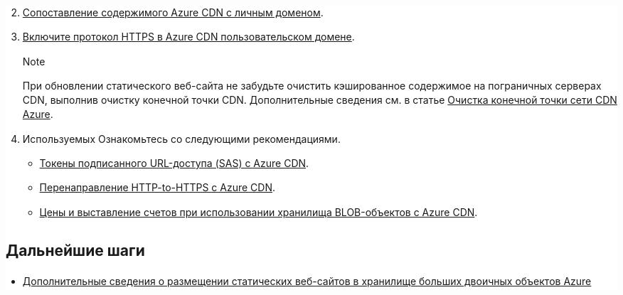 2. [Сопоставление содержимого Azure CDN с личным доменом](../../cdn/cdn-map-content-to-custom-domain.md).

3. [Включите протокол HTTPS в Azure CDN пользовательском домене](../../cdn/cdn-custom-ssl.md).

   > [!NOTE] 
   > При обновлении статического веб-сайта не забудьте очистить кэшированное содержимое на пограничных серверах CDN, выполнив очистку конечной точки CDN. Дополнительные сведения см. в статье [Очистка конечной точки сети CDN Azure](../../cdn/cdn-purge-endpoint.md).

4. Используемых Ознакомьтесь со следующими рекомендациями.

   * [Токены подписанного URL-доступа (SAS) с Azure CDN](https://docs.microsoft.com/azure/cdn/cdn-storage-custom-domain-https#shared-access-signatures).

   * [Перенаправление HTTP-to-HTTPS с Azure CDN](https://docs.microsoft.com/azure/cdn/cdn-storage-custom-domain-https#http-to-https-redirection).

   * [Цены и выставление счетов при использовании хранилища BLOB-объектов с Azure CDN](https://docs.microsoft.com/azure/cdn/cdn-storage-custom-domain-https#http-to-https-redirection).

## <a name="next-steps"></a>Дальнейшие шаги

* [Дополнительные сведения о размещении статических веб-сайтов в хранилище больших двоичных объектов Azure](storage-blob-static-website.md)
